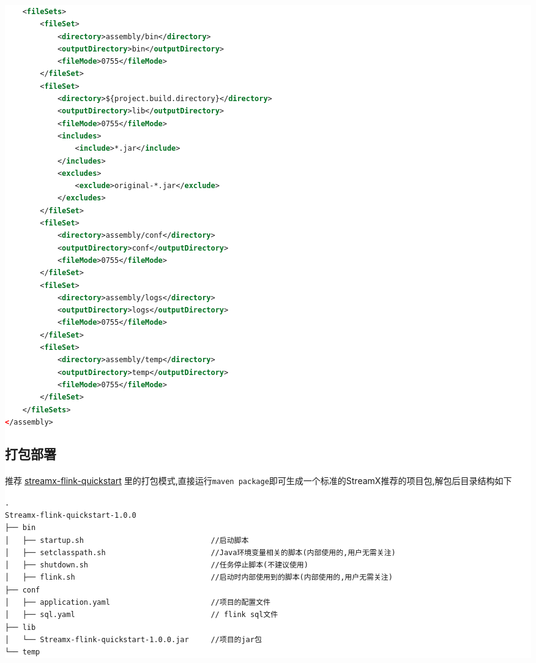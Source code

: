 ```xml
    <fileSets>
        <fileSet>
            <directory>assembly/bin</directory>
            <outputDirectory>bin</outputDirectory>
            <fileMode>0755</fileMode>
        </fileSet>
        <fileSet>
            <directory>${project.build.directory}</directory>
            <outputDirectory>lib</outputDirectory>
            <fileMode>0755</fileMode>
            <includes>
                <include>*.jar</include>
            </includes>
            <excludes>
                <exclude>original-*.jar</exclude>
            </excludes>
        </fileSet>
        <fileSet>
            <directory>assembly/conf</directory>
            <outputDirectory>conf</outputDirectory>
            <fileMode>0755</fileMode>
        </fileSet>
        <fileSet>
            <directory>assembly/logs</directory>
            <outputDirectory>logs</outputDirectory>
            <fileMode>0755</fileMode>
        </fileSet>
        <fileSet>
            <directory>assembly/temp</directory>
            <outputDirectory>temp</outputDirectory>
            <fileMode>0755</fileMode>
        </fileSet>
    </fileSets>
</assembly>
```

## 打包部署

推荐 [streamx-flink-quickstart](https://github.com/streamxhub/streamx/streamx-flink/streamx-flink-quickstart) 里的打包模式,直接运行`maven package`即可生成一个标准的StreamX推荐的项目包,解包后目录结构如下

``` text 
.
Streamx-flink-quickstart-1.0.0
├── bin
│   ├── startup.sh                             //启动脚本  
│   ├── setclasspath.sh                        //Java环境变量相关的脚本(内部使用的,用户无需关注)
│   ├── shutdown.sh                            //任务停止脚本(不建议使用)
│   ├── flink.sh                               //启动时内部使用到的脚本(内部使用的,用户无需关注)
├── conf                           
│   ├── application.yaml                       //项目的配置文件
│   ├── sql.yaml                               // flink sql文件
├── lib
│   └── Streamx-flink-quickstart-1.0.0.jar     //项目的jar包
└── temp
```
